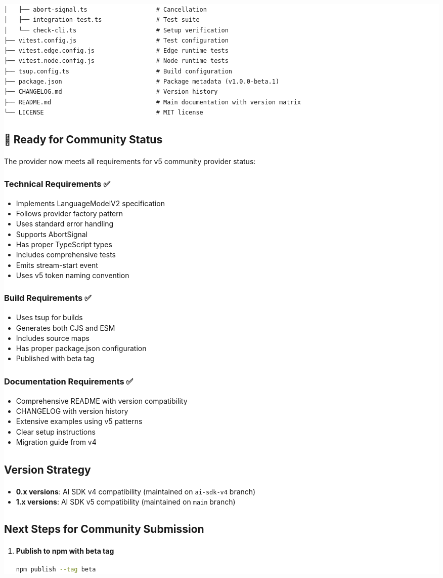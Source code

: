 ```
│   ├── abort-signal.ts                   # Cancellation
│   ├── integration-test.ts               # Test suite
│   └── check-cli.ts                      # Setup verification
├── vitest.config.js                      # Test configuration
├── vitest.edge.config.js                 # Edge runtime tests
├── vitest.node.config.js                 # Node runtime tests
├── tsup.config.ts                        # Build configuration
├── package.json                          # Package metadata (v1.0.0-beta.1)
├── CHANGELOG.md                          # Version history
├── README.md                             # Main documentation with version matrix
└── LICENSE                               # MIT license
```

## 🎯 Ready for Community Status

The provider now meets all requirements for v5 community provider status:

### Technical Requirements ✅
- Implements LanguageModelV2 specification
- Follows provider factory pattern
- Uses standard error handling
- Supports AbortSignal
- Has proper TypeScript types
- Includes comprehensive tests
- Emits stream-start event
- Uses v5 token naming convention

### Build Requirements ✅
- Uses tsup for builds
- Generates both CJS and ESM
- Includes source maps
- Has proper package.json configuration
- Published with beta tag

### Documentation Requirements ✅
- Comprehensive README with version compatibility
- CHANGELOG with version history
- Extensive examples using v5 patterns
- Clear setup instructions
- Migration guide from v4

## Version Strategy

- **0.x versions**: AI SDK v4 compatibility (maintained on `ai-sdk-v4` branch)
- **1.x versions**: AI SDK v5 compatibility (maintained on `main` branch)

## Next Steps for Community Submission

1. **Publish to npm with beta tag**
   ```bash
   npm publish --tag beta
   ```

